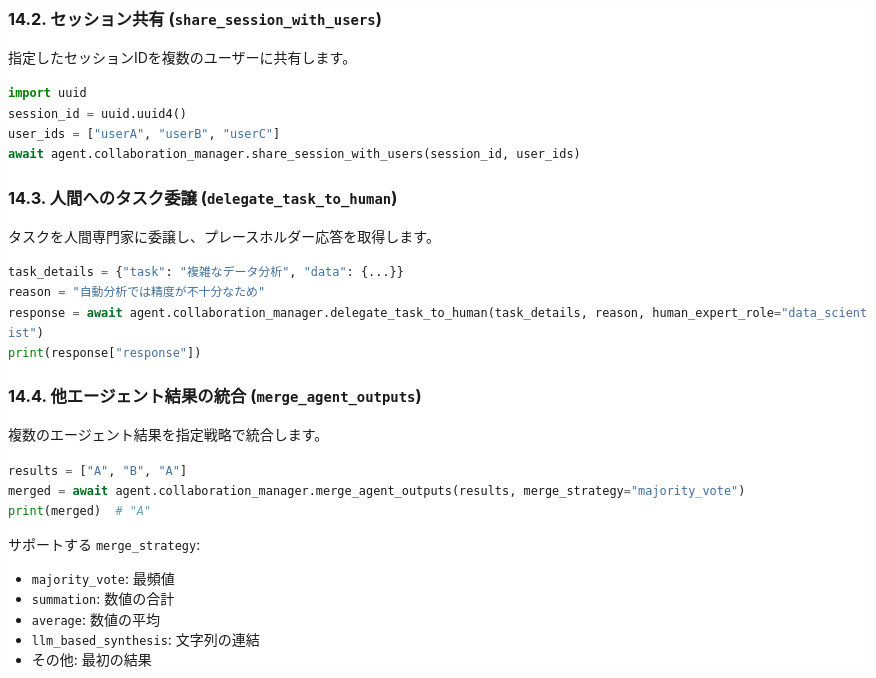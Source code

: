 ### 14.2. セッション共有 (`share_session_with_users`)

指定したセッションIDを複数のユーザーに共有します。

```python
import uuid
session_id = uuid.uuid4()
user_ids = ["userA", "userB", "userC"]
await agent.collaboration_manager.share_session_with_users(session_id, user_ids)
```

### 14.3. 人間へのタスク委譲 (`delegate_task_to_human`)

タスクを人間専門家に委譲し、プレースホルダー応答を取得します。

```python
task_details = {"task": "複雑なデータ分析", "data": {...}}
reason = "自動分析では精度が不十分なため"
response = await agent.collaboration_manager.delegate_task_to_human(task_details, reason, human_expert_role="data_scientist")
print(response["response"])
```

### 14.4. 他エージェント結果の統合 (`merge_agent_outputs`)

複数のエージェント結果を指定戦略で統合します。

```python
results = ["A", "B", "A"]
merged = await agent.collaboration_manager.merge_agent_outputs(results, merge_strategy="majority_vote")
print(merged)  # "A"
```

サポートする `merge_strategy`:
- `majority_vote`: 最頻値
- `summation`: 数値の合計
- `average`: 数値の平均
- `llm_based_synthesis`: 文字列の連結
- その他: 最初の結果
